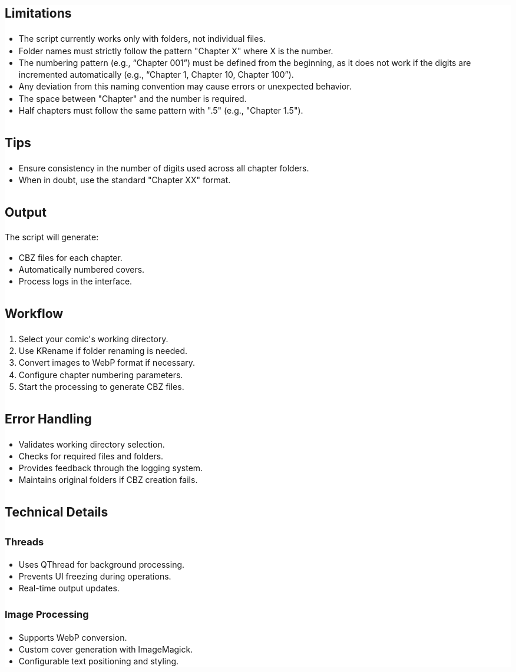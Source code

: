 ## Limitations

- The script currently works only with folders, not individual files.
- Folder names must strictly follow the pattern "Chapter X" where X is the number.
- The numbering pattern (e.g., “Chapter 001”) must be defined from the beginning, as it does not work if the digits are incremented automatically (e.g., “Chapter 1, Chapter 10, Chapter 100”).
- Any deviation from this naming convention may cause errors or unexpected behavior.
- The space between "Chapter" and the number is required.
- Half chapters must follow the same pattern with ".5" (e.g., "Chapter 1.5").

## Tips

- Ensure consistency in the number of digits used across all chapter folders.
- When in doubt, use the standard "Chapter XX" format.

## Output

The script will generate:
- CBZ files for each chapter.
- Automatically numbered covers.
- Process logs in the interface.

## Workflow

1. Select your comic's working directory.
2. Use KRename if folder renaming is needed.
3. Convert images to WebP format if necessary.
4. Configure chapter numbering parameters.
5. Start the processing to generate CBZ files.

## Error Handling

- Validates working directory selection.
- Checks for required files and folders.
- Provides feedback through the logging system.
- Maintains original folders if CBZ creation fails.

## Technical Details

### Threads
- Uses QThread for background processing.
- Prevents UI freezing during operations.
- Real-time output updates.

### Image Processing
- Supports WebP conversion.
- Custom cover generation with ImageMagick.
- Configurable text positioning and styling.
